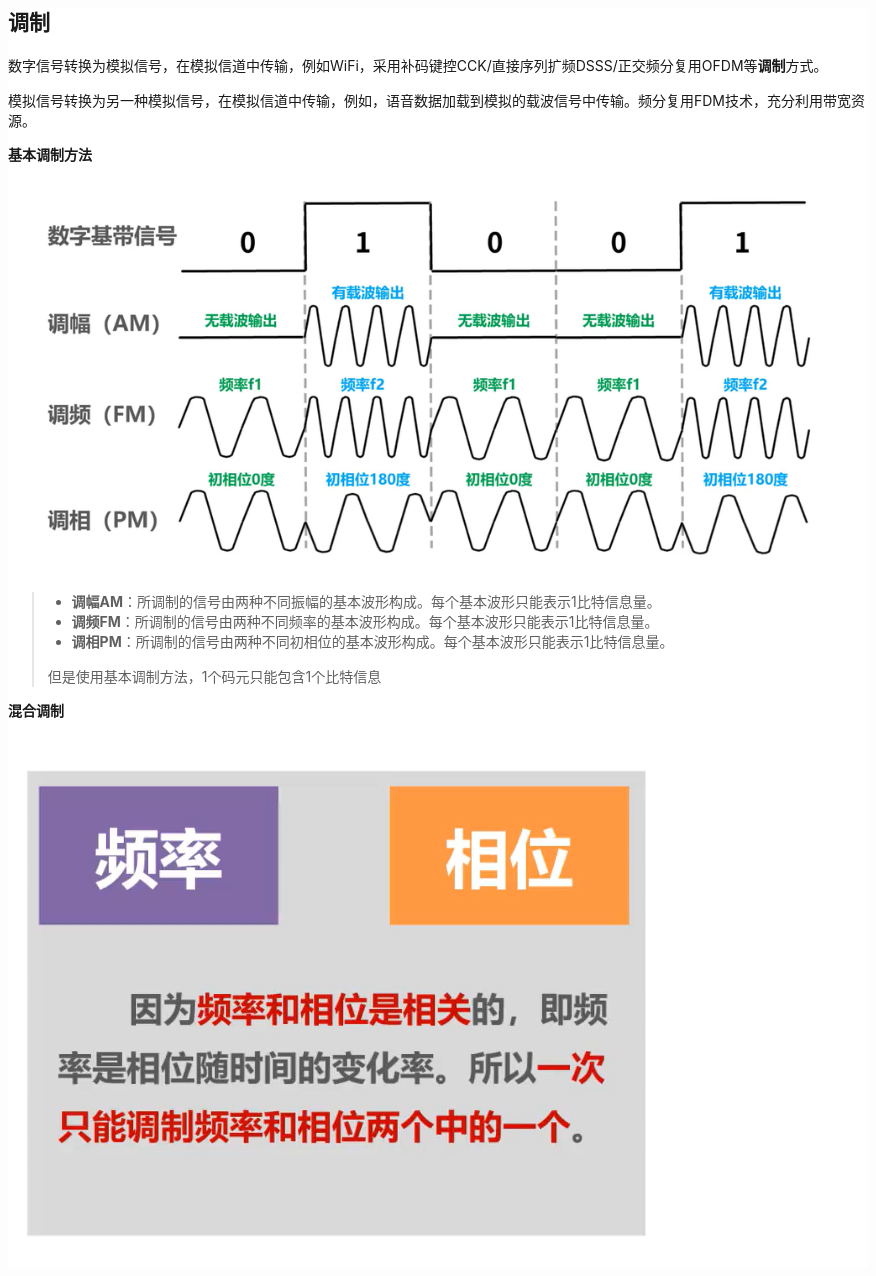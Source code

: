 ## 调制

数字信号转换为模拟信号，在模拟信道中传输，例如WiFi，采用补码键控CCK/直接序列扩频DSSS/正交频分复用OFDM等**调制**方式。

模拟信号转换为另一种模拟信号，在模拟信道中传输，例如，语音数据加载到模拟的载波信号中传输。频分复用FDM技术，充分利用带宽资源。

**基本调制方法**

![image-20201008155429044](./imgs/20201016110446.png)

> - **调幅AM**：所调制的信号由两种不同振幅的基本波形构成。每个基本波形只能表示1比特信息量。
> - **调频FM**：所调制的信号由两种不同频率的基本波形构成。每个基本波形只能表示1比特信息量。
> - **调相PM**：所调制的信号由两种不同初相位的基本波形构成。每个基本波形只能表示1比特信息量。
>
> 但是使用基本调制方法，1个码元只能包含1个比特信息

**混合调制**

![image-20201008155804617](./imgs/20201016110451.png)